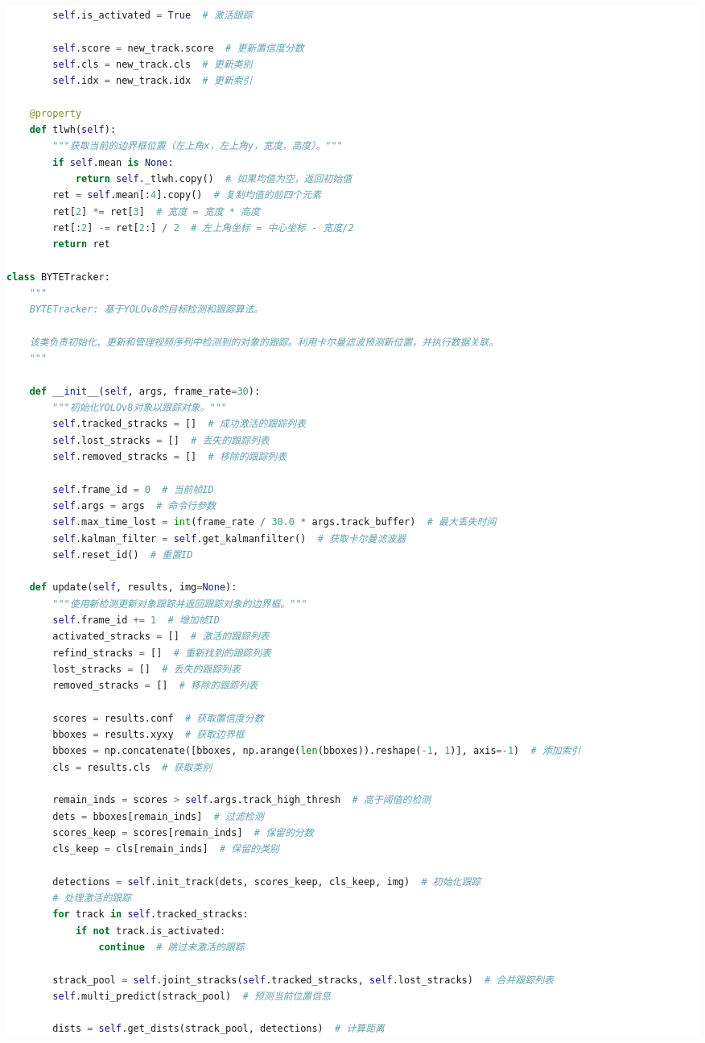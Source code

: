 ```python
        self.is_activated = True  # 激活跟踪

        self.score = new_track.score  # 更新置信度分数
        self.cls = new_track.cls  # 更新类别
        self.idx = new_track.idx  # 更新索引

    @property
    def tlwh(self):
        """获取当前的边界框位置（左上角x，左上角y，宽度，高度）。"""
        if self.mean is None:
            return self._tlwh.copy()  # 如果均值为空，返回初始值
        ret = self.mean[:4].copy()  # 复制均值的前四个元素
        ret[2] *= ret[3]  # 宽度 = 宽度 * 高度
        ret[:2] -= ret[2:] / 2  # 左上角坐标 = 中心坐标 - 宽度/2
        return ret

class BYTETracker:
    """
    BYTETracker: 基于YOLOv8的目标检测和跟踪算法。

    该类负责初始化、更新和管理视频序列中检测到的对象的跟踪。利用卡尔曼滤波预测新位置，并执行数据关联。
    """

    def __init__(self, args, frame_rate=30):
        """初始化YOLOv8对象以跟踪对象。"""
        self.tracked_stracks = []  # 成功激活的跟踪列表
        self.lost_stracks = []  # 丢失的跟踪列表
        self.removed_stracks = []  # 移除的跟踪列表

        self.frame_id = 0  # 当前帧ID
        self.args = args  # 命令行参数
        self.max_time_lost = int(frame_rate / 30.0 * args.track_buffer)  # 最大丢失时间
        self.kalman_filter = self.get_kalmanfilter()  # 获取卡尔曼滤波器
        self.reset_id()  # 重置ID

    def update(self, results, img=None):
        """使用新检测更新对象跟踪并返回跟踪对象的边界框。"""
        self.frame_id += 1  # 增加帧ID
        activated_stracks = []  # 激活的跟踪列表
        refind_stracks = []  # 重新找到的跟踪列表
        lost_stracks = []  # 丢失的跟踪列表
        removed_stracks = []  # 移除的跟踪列表

        scores = results.conf  # 获取置信度分数
        bboxes = results.xyxy  # 获取边界框
        bboxes = np.concatenate([bboxes, np.arange(len(bboxes)).reshape(-1, 1)], axis=-1)  # 添加索引
        cls = results.cls  # 获取类别

        remain_inds = scores > self.args.track_high_thresh  # 高于阈值的检测
        dets = bboxes[remain_inds]  # 过滤检测
        scores_keep = scores[remain_inds]  # 保留的分数
        cls_keep = cls[remain_inds]  # 保留的类别

        detections = self.init_track(dets, scores_keep, cls_keep, img)  # 初始化跟踪
        # 处理激活的跟踪
        for track in self.tracked_stracks:
            if not track.is_activated:
                continue  # 跳过未激活的跟踪

        strack_pool = self.joint_stracks(self.tracked_stracks, self.lost_stracks)  # 合并跟踪列表
        self.multi_predict(strack_pool)  # 预测当前位置信息

        dists = self.get_dists(strack_pool, detections)  # 计算距离
```